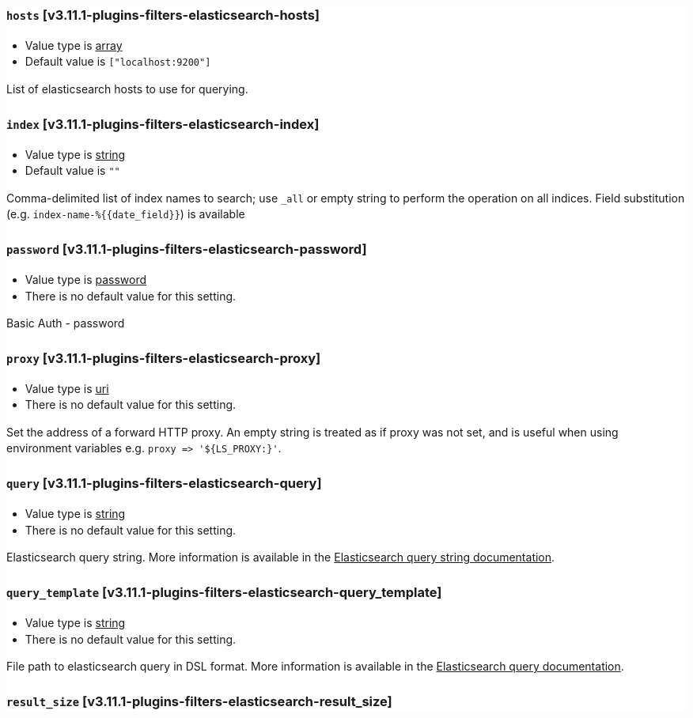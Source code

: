
### `hosts` [v3.11.1-plugins-filters-elasticsearch-hosts]

* Value type is [array](logstash://reference/configuration-file-structure.md#array)
* Default value is `["localhost:9200"]`

List of elasticsearch hosts to use for querying.


### `index` [v3.11.1-plugins-filters-elasticsearch-index]

* Value type is [string](logstash://reference/configuration-file-structure.md#string)
* Default value is `""`

Comma-delimited list of index names to search; use `_all` or empty string to perform the operation on all indices. Field substitution (e.g. `index-name-%{{date_field}}`) is available


### `password` [v3.11.1-plugins-filters-elasticsearch-password]

* Value type is [password](logstash://reference/configuration-file-structure.md#password)
* There is no default value for this setting.

Basic Auth - password


### `proxy` [v3.11.1-plugins-filters-elasticsearch-proxy]

* Value type is [uri](logstash://reference/configuration-file-structure.md#uri)
* There is no default value for this setting.

Set the address of a forward HTTP proxy. An empty string is treated as if proxy was not set, and is useful when using environment variables e.g. `proxy => '${LS_PROXY:}'`.


### `query` [v3.11.1-plugins-filters-elasticsearch-query]

* Value type is [string](logstash://reference/configuration-file-structure.md#string)
* There is no default value for this setting.

Elasticsearch query string. More information is available in the [Elasticsearch query string documentation](elasticsearch://reference/query-languages/query-dsl/query-dsl-query-string-query.md#query-string-syntax).


### `query_template` [v3.11.1-plugins-filters-elasticsearch-query_template]

* Value type is [string](logstash://reference/configuration-file-structure.md#string)
* There is no default value for this setting.

File path to elasticsearch query in DSL format. More information is available in the [Elasticsearch query documentation](elasticsearch://reference/query-languages/querydsl.md).


### `result_size` [v3.11.1-plugins-filters-elasticsearch-result_size]
